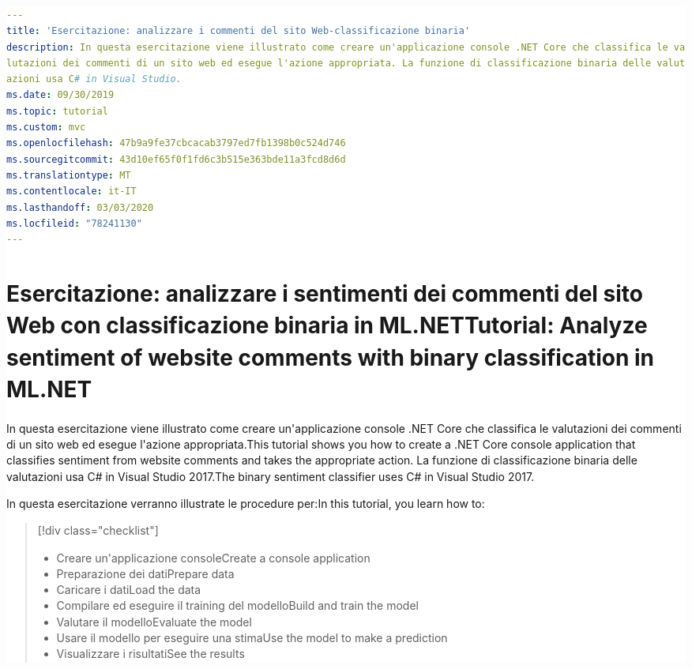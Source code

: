 ```yaml
---
title: 'Esercitazione: analizzare i commenti del sito Web-classificazione binaria'
description: In questa esercitazione viene illustrato come creare un'applicazione console .NET Core che classifica le valutazioni dei commenti di un sito web ed esegue l'azione appropriata. La funzione di classificazione binaria delle valutazioni usa C# in Visual Studio.
ms.date: 09/30/2019
ms.topic: tutorial
ms.custom: mvc
ms.openlocfilehash: 47b9a9fe37cbcacab3797ed7fb1398b0c524d746
ms.sourcegitcommit: 43d10ef65f0f1fd6c3b515e363bde11a3fcd8d6d
ms.translationtype: MT
ms.contentlocale: it-IT
ms.lasthandoff: 03/03/2020
ms.locfileid: "78241130"
---
```

# <a name="tutorial-analyze-sentiment-of-website-comments-with-binary-classification-in-mlnet"></a><span data-ttu-id="e3a41-104">Esercitazione: analizzare i sentimenti dei commenti del sito Web con classificazione binaria in ML.NET</span><span class="sxs-lookup"><span data-stu-id="e3a41-104">Tutorial: Analyze sentiment of website comments with binary classification in ML.NET</span></span>

<span data-ttu-id="e3a41-105">In questa esercitazione viene illustrato come creare un'applicazione console .NET Core che classifica le valutazioni dei commenti di un sito web ed esegue l'azione appropriata.</span><span class="sxs-lookup"><span data-stu-id="e3a41-105">This tutorial shows you how to create a .NET Core console application that classifies sentiment from website comments and takes the appropriate action.</span></span> <span data-ttu-id="e3a41-106">La funzione di classificazione binaria delle valutazioni usa C# in Visual Studio 2017.</span><span class="sxs-lookup"><span data-stu-id="e3a41-106">The binary sentiment classifier uses C# in Visual Studio 2017.</span></span>

<span data-ttu-id="e3a41-107">In questa esercitazione verranno illustrate le procedure per:</span><span class="sxs-lookup"><span data-stu-id="e3a41-107">In this tutorial, you learn how to:</span></span>
> [!div class="checklist"]
>
> - <span data-ttu-id="e3a41-108">Creare un'applicazione console</span><span class="sxs-lookup"><span data-stu-id="e3a41-108">Create a console application</span></span>
> - <span data-ttu-id="e3a41-109">Preparazione dei dati</span><span class="sxs-lookup"><span data-stu-id="e3a41-109">Prepare data</span></span>
> - <span data-ttu-id="e3a41-110">Caricare i dati</span><span class="sxs-lookup"><span data-stu-id="e3a41-110">Load the data</span></span>
> - <span data-ttu-id="e3a41-111">Compilare ed eseguire il training del modello</span><span class="sxs-lookup"><span data-stu-id="e3a41-111">Build and train the model</span></span>
> - <span data-ttu-id="e3a41-112">Valutare il modello</span><span class="sxs-lookup"><span data-stu-id="e3a41-112">Evaluate the model</span></span>
> - <span data-ttu-id="e3a41-113">Usare il modello per eseguire una stima</span><span class="sxs-lookup"><span data-stu-id="e3a41-113">Use the model to make a prediction</span></span>
> - <span data-ttu-id="e3a41-114">Visualizzare i risultati</span><span class="sxs-lookup"><span data-stu-id="e3a41-114">See the results</span></span>
